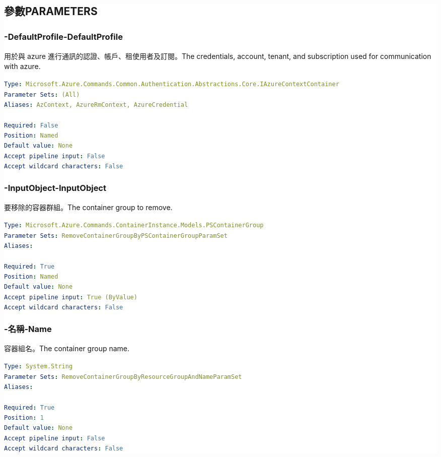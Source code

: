 ## <span data-ttu-id="aa554-117">參數</span><span class="sxs-lookup"><span data-stu-id="aa554-117">PARAMETERS</span></span>

### <span data-ttu-id="aa554-118">-DefaultProfile</span><span class="sxs-lookup"><span data-stu-id="aa554-118">-DefaultProfile</span></span>
<span data-ttu-id="aa554-119">用於與 azure 進行通訊的認證、帳戶、租使用者及訂閱。</span><span class="sxs-lookup"><span data-stu-id="aa554-119">The credentials, account, tenant, and subscription used for communication with azure.</span></span>

```yaml
Type: Microsoft.Azure.Commands.Common.Authentication.Abstractions.Core.IAzureContextContainer
Parameter Sets: (All)
Aliases: AzContext, AzureRmContext, AzureCredential

Required: False
Position: Named
Default value: None
Accept pipeline input: False
Accept wildcard characters: False
```

### <span data-ttu-id="aa554-120">-InputObject</span><span class="sxs-lookup"><span data-stu-id="aa554-120">-InputObject</span></span>
<span data-ttu-id="aa554-121">要移除的容器群組。</span><span class="sxs-lookup"><span data-stu-id="aa554-121">The container group to remove.</span></span>

```yaml
Type: Microsoft.Azure.Commands.ContainerInstance.Models.PSContainerGroup
Parameter Sets: RemoveContainerGroupByPSContainerGroupParamSet
Aliases:

Required: True
Position: Named
Default value: None
Accept pipeline input: True (ByValue)
Accept wildcard characters: False
```

### <span data-ttu-id="aa554-122">-名稱</span><span class="sxs-lookup"><span data-stu-id="aa554-122">-Name</span></span>
<span data-ttu-id="aa554-123">容器組名。</span><span class="sxs-lookup"><span data-stu-id="aa554-123">The container group name.</span></span>

```yaml
Type: System.String
Parameter Sets: RemoveContainerGroupByResourceGroupAndNameParamSet
Aliases:

Required: True
Position: 1
Default value: None
Accept pipeline input: False
Accept wildcard characters: False
```
